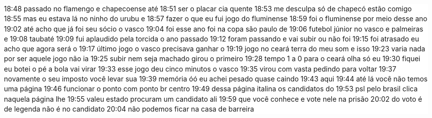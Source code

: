 18:48
passado no flamengo e chapecoense até
18:51
ser o placar cia quente
18:53
me desculpa só de chapecó estão comigo
18:55
mas eu estava lá no ninho do urubu e
18:57
fazer o que eu fui jogo do fluminense
18:59
foi o fluminense por meio desse ano
19:02
até acho que já foi seu sócio o vasco
19:04
foi esse ano foi na copa são paulo de
19:06
futebol júnior no vasco e palmeiras e
19:08
taubaté
19:09
fui aplaudido pela torcida o ano passado
19:12
foram passando e vai subir ou não foi
19:15
foi atrasado eu acho que agora será o
19:17
último jogo o vasco precisava ganhar o
19:19
jogo no ceará terra do meu som e isso
19:23
varia nada por ser aquele jogo não ia
19:25
subir nem seja machado girou o primeiro
19:28
tempo 1 a 0 para o ceará olha só eu
19:30
fiquei eu botei o pé a bola vai virar
19:33
esse jogo deu cinco minutos o vasco
19:35
virou com vasta pedindo para voltar
19:37
novamente o seu imposto você levar sua
19:39
memória óó eu achei pesado quase caindo
19:43
aqui
19:44
até lá você não temos uma página
19:46
funcionar o ponto com ponto br centro
19:49
dessa página italina os candidatos do
19:53
psl pelo brasil clica naquela página lhe
19:55
valeu estado procuram um candidato ali
19:59
que você conhece e vote nele na prisão
20:02
do voto é de legenda não é no candidato
20:04
não podemos ficar na casa de barreira